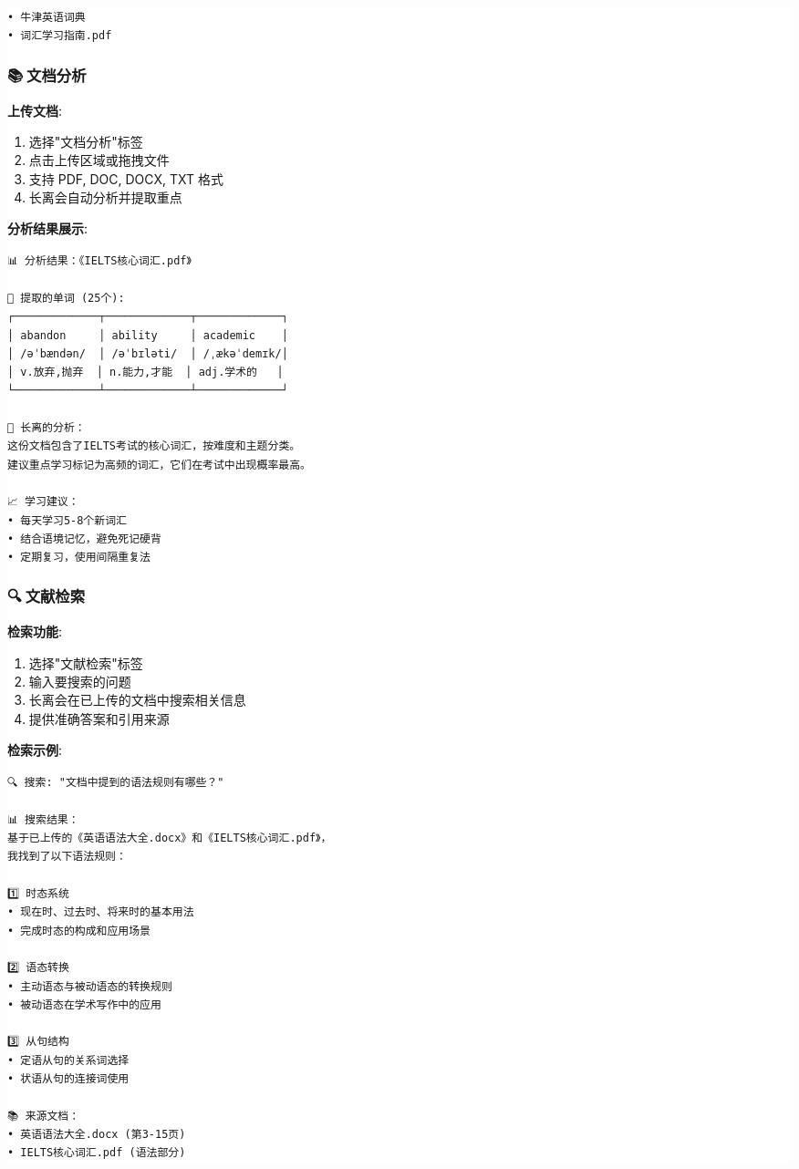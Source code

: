 ```
• 牛津英语词典
• 词汇学习指南.pdf
```

### 📚 文档分析

**上传文档**:
1. 选择"文档分析"标签
2. 点击上传区域或拖拽文件
3. 支持 PDF, DOC, DOCX, TXT 格式
4. 长离会自动分析并提取重点

**分析结果展示**:
```
📊 分析结果：《IELTS核心词汇.pdf》

🎯 提取的单词 (25个):
┌─────────────┬─────────────┬─────────────┐
│ abandon     │ ability     │ academic    │
│ /əˈbændən/  │ /əˈbɪləti/  │ /ˌækəˈdemɪk/│
│ v.放弃,抛弃  │ n.能力,才能  │ adj.学术的   │
└─────────────┴─────────────┴─────────────┘

🤖 长离的分析：
这份文档包含了IELTS考试的核心词汇，按难度和主题分类。
建议重点学习标记为高频的词汇，它们在考试中出现概率最高。

📈 学习建议：
• 每天学习5-8个新词汇
• 结合语境记忆，避免死记硬背
• 定期复习，使用间隔重复法
```

### 🔍 文献检索

**检索功能**:
1. 选择"文献检索"标签
2. 输入要搜索的问题
3. 长离会在已上传的文档中搜索相关信息
4. 提供准确答案和引用来源

**检索示例**:
```
🔍 搜索: "文档中提到的语法规则有哪些？"

📊 搜索结果：
基于已上传的《英语语法大全.docx》和《IELTS核心词汇.pdf》，
我找到了以下语法规则：

1️⃣ 时态系统
• 现在时、过去时、将来时的基本用法
• 完成时态的构成和应用场景

2️⃣ 语态转换
• 主动语态与被动语态的转换规则
• 被动语态在学术写作中的应用

3️⃣ 从句结构
• 定语从句的关系词选择
• 状语从句的连接词使用

📚 来源文档：
• 英语语法大全.docx (第3-15页)
• IELTS核心词汇.pdf (语法部分)
```